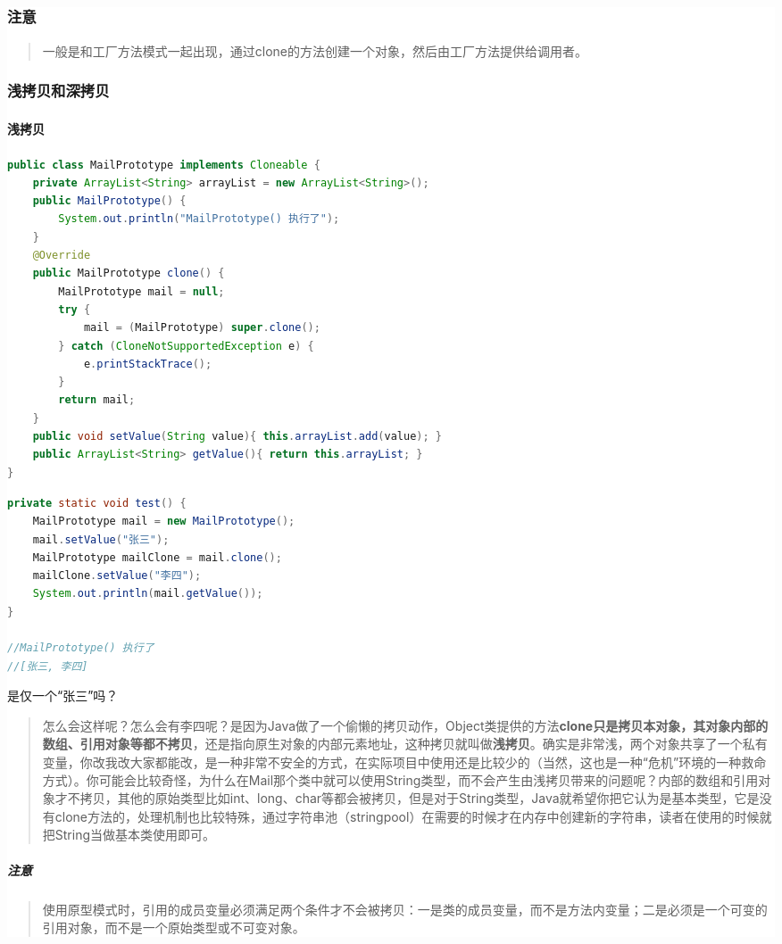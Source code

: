 ### 注意

> 一般是和工厂方法模式一起出现，通过clone的方法创建一个对象，然后由工厂方法提供给调用者。

### 浅拷贝和深拷贝

#### 浅拷贝

```java
public class MailPrototype implements Cloneable {
    private ArrayList<String> arrayList = new ArrayList<String>();
	public MailPrototype() {
        System.out.println("MailPrototype() 执行了");
    }
    @Override
    public MailPrototype clone() {
        MailPrototype mail = null;
        try {
            mail = (MailPrototype) super.clone();
        } catch (CloneNotSupportedException e) {
            e.printStackTrace();
        }
        return mail;
    }
    public void setValue(String value){ this.arrayList.add(value); }
    public ArrayList<String> getValue(){ return this.arrayList; }
}
```

```java
private static void test() {
    MailPrototype mail = new MailPrototype();
    mail.setValue("张三");
    MailPrototype mailClone = mail.clone();
    mailClone.setValue("李四");
    System.out.println(mail.getValue());
}

//MailPrototype() 执行了
//[张三, 李四]
```

是仅一个“张三”吗？

> 怎么会这样呢？怎么会有李四呢？是因为Java做了一个偷懒的拷贝动作，Object类提供的方法**clone只是拷贝本对象，其对象内部的数组、引用对象等都不拷贝**，还是指向原生对象的内部元素地址，这种拷贝就叫做**浅拷贝**。确实是非常浅，两个对象共享了一个私有变量，你改我改大家都能改，是一种非常不安全的方式，在实际项目中使用还是比较少的（当然，这也是一种“危机”环境的一种救命方式）。你可能会比较奇怪，为什么在Mail那个类中就可以使用String类型，而不会产生由浅拷贝带来的问题呢？内部的数组和引用对象才不拷贝，其他的原始类型比如int、long、char等都会被拷贝，但是对于String类型，Java就希望你把它认为是基本类型，它是没有clone方法的，处理机制也比较特殊，通过字符串池（stringpool）在需要的时候才在内存中创建新的字符串，读者在使用的时候就把String当做基本类使用即可。

##### 注意

> 使用原型模式时，引用的成员变量必须满足两个条件才不会被拷贝：一是类的成员变量，而不是方法内变量；二是必须是一个可变的引用对象，而不是一个原始类型或不可变对象。
